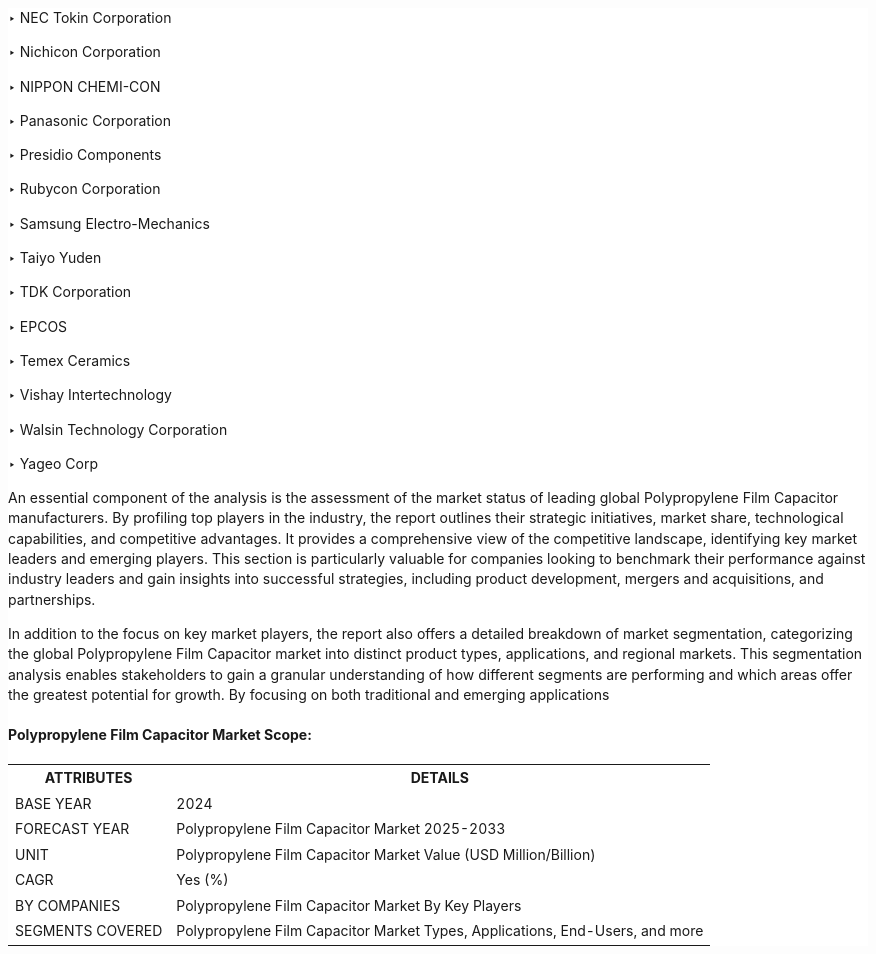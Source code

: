 ‣ NEC Tokin Corporation

‣ Nichicon Corporation

‣ NIPPON CHEMI-CON

‣ Panasonic Corporation

‣ Presidio Components

‣ Rubycon Corporation

‣ Samsung Electro-Mechanics

‣ Taiyo Yuden

‣ TDK Corporation

‣ EPCOS

‣ Temex Ceramics

‣ Vishay Intertechnology

‣ Walsin Technology Corporation

‣ Yageo Corp

An essential component of the analysis is the assessment of the market status of leading global Polypropylene Film Capacitor manufacturers. By profiling top players in the industry, the report outlines their strategic initiatives, market share, technological capabilities, and competitive advantages. It provides a comprehensive view of the competitive landscape, identifying key market leaders and emerging players. This section is particularly valuable for companies looking to benchmark their performance against industry leaders and gain insights into successful strategies, including product development, mergers and acquisitions, and partnerships.

In addition to the focus on key market players, the report also offers a detailed breakdown of market segmentation, categorizing the global Polypropylene Film Capacitor market into distinct product types, applications, and regional markets. This segmentation analysis enables stakeholders to gain a granular understanding of how different segments are performing and which areas offer the greatest potential for growth. By focusing on both traditional and emerging applications

<h4>Polypropylene Film Capacitor Market Scope:</h4>
<table>
<tr>
<th>ATTRIBUTES</th>
<th>DETAILS</th>
</tr>
<tr>
<td>BASE YEAR</td>
<td>2024</td>
</tr>
<tr>
<td>FORECAST YEAR</td>
<td>Polypropylene Film Capacitor Market 2025-2033</td>
</tr>
<tr>
<td>UNIT</td>
<td>Polypropylene Film Capacitor Market Value (USD Million/Billion)</td>
<tr>
<td>CAGR</td>
<td>Yes (%)</td>
</tr>
</tr>
<tr>
<td>BY COMPANIES</td>
<td>Polypropylene Film Capacitor Market By Key Players</td>
</tr>
<tr>
<td>SEGMENTS COVERED</td>
<td>Polypropylene Film Capacitor Market Types, Applications, End-Users, and more</td>